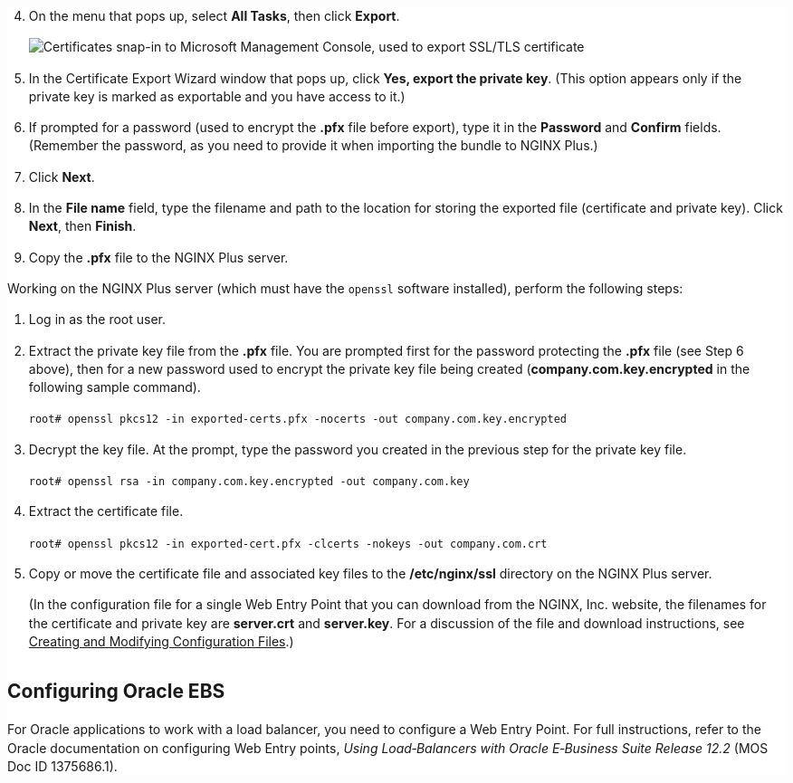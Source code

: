 4. On the menu that pops up, select **All Tasks**, then click **Export**.

    ![Certificates snap-in to Microsoft Management Console, used to export SSL/TLS certificate](https://www.nginx.com/wp-content/uploads/2015/11/oracle-ebs-iis-certlm.png)

5. In the Certificate Export Wizard window that pops up, click **Yes, export the private key**. (This option appears only if the private key is marked as exportable and you have access to it.)

6. If prompted for a password (used to encrypt the **.pfx** file before export), type it in the **Password** and **Confirm** fields. (Remember the password, as you need to provide it when importing the bundle to NGINX Plus.)

7. Click **Next**.

8. In the **File name** field, type the filename and path to the location for storing the exported file (certificate and private key). Click **Next**, then **Finish**.

9. Copy the **.pfx** file to the NGINX Plus server.

Working on the NGINX Plus server (which must have the `openssl` software installed), perform the following steps:

1. Log in as the root user.

2. Extract the private key file from the **.pfx** file. You are prompted first for the password protecting the **.pfx** file (see Step 6 above), then for a new password used to encrypt the private key file being created (**company.com.key.encrypted** in the following sample command).

   ```none
   root# openssl pkcs12 -in exported-certs.pfx -nocerts -out company.com.key.encrypted
   ```

3. Decrypt the key file. At the prompt, type the password you created in the previous step for the private key file.

   ```none
   root# openssl rsa -in company.com.key.encrypted -out company.com.key
   ```
   
4. Extract the certificate file.

   ```none
   root# openssl pkcs12 -in exported-cert.pfx -clcerts -nokeys -out company.com.crt
   ```

5. Copy or move the certificate file and associated key files to the **/etc/nginx/ssl** directory on the NGINX Plus server.

    (In the configuration file for a single Web Entry Point that you can download from the NGINX, Inc. website, the filenames for the certificate and private key are **server.crt** and **server.key**. For a discussion of the file and download instructions, see [Creating and Modifying Configuration Files](#config-files).)

<span id="ebs-configure"></span>
## Configuring Oracle EBS

For Oracle applications to work with a load balancer, you need to configure a Web Entry Point. For full instructions, refer to the Oracle documentation on configuring Web Entry points, 
_Using Load‑Balancers with Oracle E‑Business Suite Release 12.2_ (MOS Doc ID 1375686.1).
